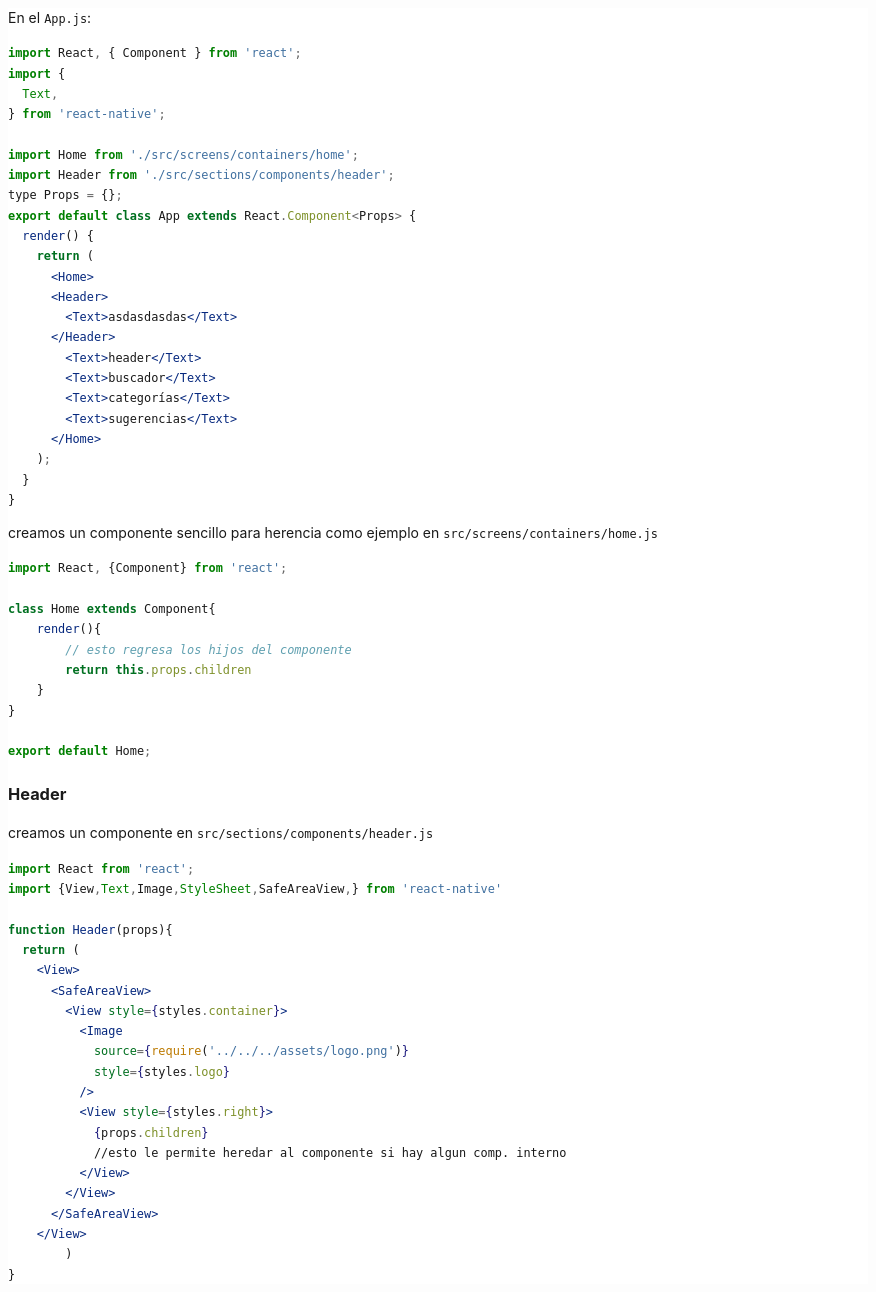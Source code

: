 En el `App.js`:
```jsx
import React, { Component } from 'react';
import {
  Text,
} from 'react-native';

import Home from './src/screens/containers/home';
import Header from './src/sections/components/header';
type Props = {};
export default class App extends React.Component<Props> {
  render() {
    return (
      <Home>
      <Header>
        <Text>asdasdasdas</Text>
      </Header>
        <Text>header</Text>
        <Text>buscador</Text>
        <Text>categorías</Text>
        <Text>sugerencias</Text>
      </Home>
    );
  }
}
```
creamos un componente sencillo para herencia como ejemplo en `src/screens/containers/home.js`
```jsx
import React, {Component} from 'react';

class Home extends Component{
	render(){
		// esto regresa los hijos del componente
		return this.props.children
	}
}

export default Home;

```
### Header
creamos un componente en `src/sections/components/header.js`
```jsx
import React from 'react';
import {View,Text,Image,StyleSheet,SafeAreaView,} from 'react-native'

function Header(props){
  return (
    <View>
      <SafeAreaView>
        <View style={styles.container}>
          <Image
            source={require('../../../assets/logo.png')}
            style={styles.logo}
          />
          <View style={styles.right}>
            {props.children}
            //esto le permite heredar al componente si hay algun comp. interno
          </View>
        </View>
      </SafeAreaView>
    </View>
		)
}
```